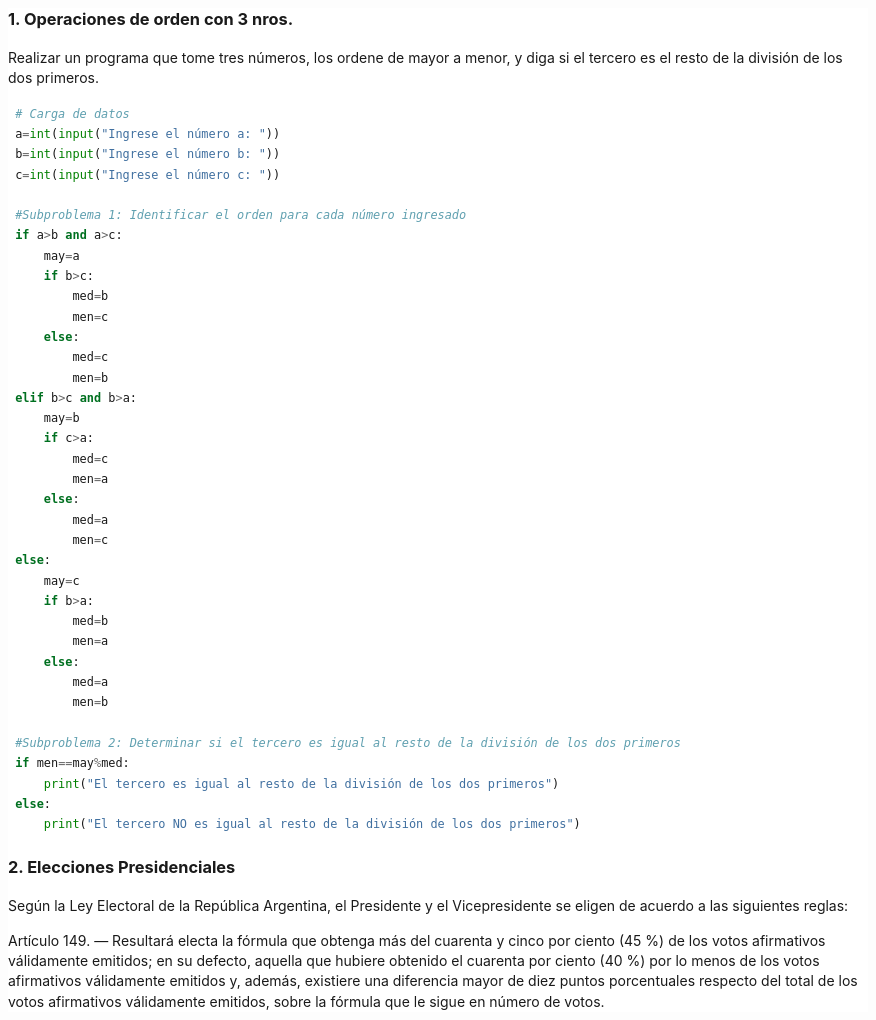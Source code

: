 ### **1. Operaciones de orden con 3 nros.**

Realizar un programa que tome tres números, los ordene de mayor a menor, y diga si el tercero es el resto de la división de los dos primeros.

```python
 # Carga de datos
 a=int(input("Ingrese el número a: "))
 b=int(input("Ingrese el número b: "))
 c=int(input("Ingrese el número c: "))

 #Subproblema 1: Identificar el orden para cada número ingresado
 if a>b and a>c:
     may=a
     if b>c:
         med=b
         men=c
     else:
         med=c
         men=b
 elif b>c and b>a:
     may=b
     if c>a:
         med=c
         men=a
     else:
         med=a
         men=c
 else:
     may=c
     if b>a:
         med=b
         men=a
     else:
         med=a
         men=b

 #Subproblema 2: Determinar si el tercero es igual al resto de la división de los dos primeros
 if men==may%med:
     print("El tercero es igual al resto de la división de los dos primeros")
 else:
     print("El tercero NO es igual al resto de la división de los dos primeros")
```

### **2. Elecciones Presidenciales**

Según la Ley Electoral de la República Argentina, el Presidente y el Vicepresidente se eligen de acuerdo a las siguientes reglas:

Artículo 149. — Resultará electa la fórmula que obtenga más del cuarenta y cinco por ciento (45 %) de los votos afirmativos válidamente emitidos; en su defecto, aquella que hubiere obtenido el cuarenta por ciento (40 %) por lo menos de los votos afirmativos válidamente emitidos y, además, existiere una diferencia mayor de diez puntos porcentuales respecto del total de los votos afirmativos válidamente emitidos, sobre la fórmula que le sigue en número de votos.
